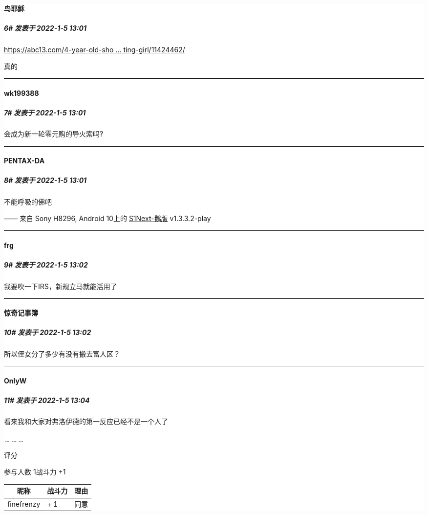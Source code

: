 ####  鸟耶稣  
##### 6#       发表于 2022-1-5 13:01

[https://abc13.com/4-year-old-sho ... ting-girl/11424462/](https://abc13.com/4-year-old-shot-on-new-years-day-houston-police-southside-shooting-girl/11424462/)

真的

*****

####  wk199388  
##### 7#       发表于 2022-1-5 13:01

会成为新一轮零元购的导火索吗?

*****

####  PENTAX-DA  
##### 8#       发表于 2022-1-5 13:01

不能呼吸的佛吧

—— 来自 Sony H8296, Android 10上的 [S1Next-鹅版](https://github.com/ykrank/S1-Next/releases) v1.3.3.2-play

*****

####  frg  
##### 9#       发表于 2022-1-5 13:02

我要吹一下IRS，新规立马就能活用了

*****

####  惊奇记事簿  
##### 10#       发表于 2022-1-5 13:02

所以侄女分了多少有没有搬去富人区？

*****

####  OnlyW  
##### 11#       发表于 2022-1-5 13:04

看来我和大家对弗洛伊德的第一反应已经不是一个人了

﹍﹍﹍

评分

 参与人数 1战斗力 +1

|昵称|战斗力|理由|
|----|---|---|
| finefrenzy| + 1|同意|
